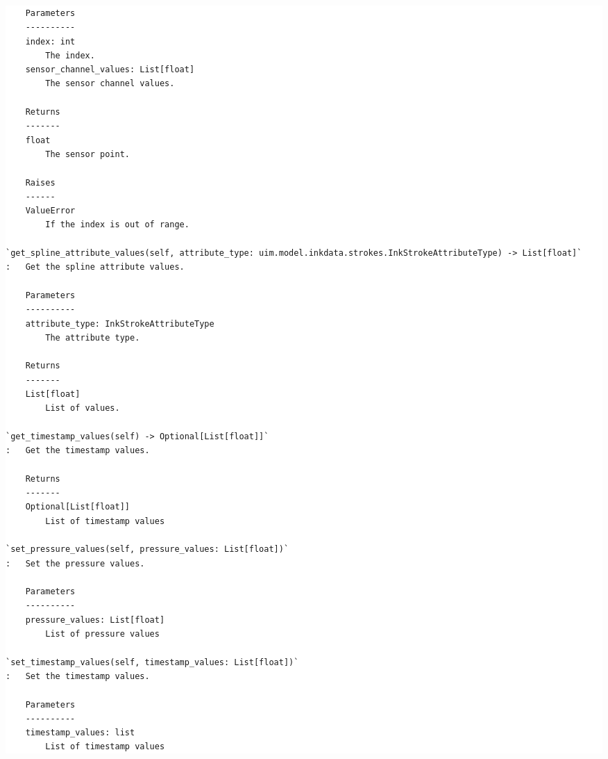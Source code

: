         Parameters
        ----------
        index: int
            The index.
        sensor_channel_values: List[float]
            The sensor channel values.
        
        Returns
        -------
        float
            The sensor point.
        
        Raises
        ------
        ValueError
            If the index is out of range.

    `get_spline_attribute_values(self, attribute_type: uim.model.inkdata.strokes.InkStrokeAttributeType) ‑> List[float]`
    :   Get the spline attribute values.
        
        Parameters
        ----------
        attribute_type: InkStrokeAttributeType
            The attribute type.
        
        Returns
        -------
        List[float]
            List of values.

    `get_timestamp_values(self) ‑> Optional[List[float]]`
    :   Get the timestamp values.
        
        Returns
        -------
        Optional[List[float]]
            List of timestamp values

    `set_pressure_values(self, pressure_values: List[float])`
    :   Set the pressure values.
        
        Parameters
        ----------
        pressure_values: List[float]
            List of pressure values

    `set_timestamp_values(self, timestamp_values: List[float])`
    :   Set the timestamp values.
        
        Parameters
        ----------
        timestamp_values: list
            List of timestamp values
